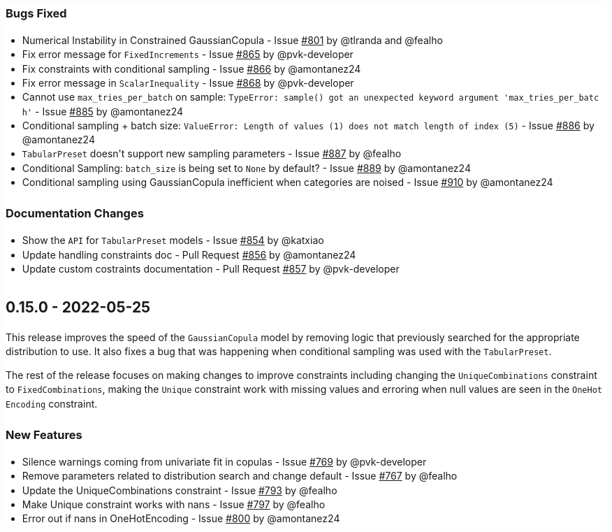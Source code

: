 ### Bugs Fixed
* Numerical Instability in Constrained GaussianCopula - Issue [#801](https://github.com/sdv-dev/SDV/issues/801) by @tlranda and @fealho
* Fix error message for `FixedIncrements` - Issue [#865](https://github.com/sdv-dev/SDV/issues/865) by @pvk-developer
* Fix constraints with conditional sampling - Issue [#866](https://github.com/sdv-dev/SDV/issues/866) by @amontanez24
* Fix error message in `ScalarInequality` - Issue [#868](https://github.com/sdv-dev/SDV/issues/868) by @pvk-developer
* Cannot use `max_tries_per_batch` on sample: `TypeError: sample() got an unexpected keyword argument 'max_tries_per_batch'` - Issue [#885](https://github.com/sdv-dev/SDV/issues/885) by @amontanez24
* Conditional sampling + batch size: `ValueError: Length of values (1) does not match length of index (5)` - Issue [#886](https://github.com/sdv-dev/SDV/issues/886) by @amontanez24
* `TabularPreset` doesn't support new sampling parameters - Issue [#887](https://github.com/sdv-dev/SDV/issues/887) by @fealho
* Conditional Sampling: `batch_size` is being set to `None` by default? - Issue [#889](https://github.com/sdv-dev/SDV/issues/889) by @amontanez24
* Conditional sampling using GaussianCopula inefficient when categories are noised - Issue [#910](https://github.com/sdv-dev/SDV/issues/910) by @amontanez24

### Documentation Changes
* Show the `API` for `TabularPreset` models - Issue [#854](https://github.com/sdv-dev/SDV/issues/854) by @katxiao
* Update handling constraints doc - Pull Request [#856](https://github.com/sdv-dev/SDV/issues/856) by @amontanez24
* Update custom costraints documentation - Pull Request [#857](https://github.com/sdv-dev/SDV/issues/857) by @pvk-developer

## 0.15.0 - 2022-05-25

This release improves the speed of the `GaussianCopula` model by removing logic that previously searched for the appropriate distribution to
use. It also fixes a bug that was happening when conditional sampling was used with the `TabularPreset`.

The rest of the release focuses on making changes to improve constraints including changing the `UniqueCombinations` constraint to `FixedCombinations`,
making the `Unique` constraint work with missing values and erroring when null values are seen in the `OneHotEncoding` constraint.

### New Features
* Silence warnings coming from univariate fit in copulas - Issue [#769](https://github.com/sdv-dev/SDV/issues/769) by @pvk-developer
* Remove parameters related to distribution search and change default - Issue [#767](https://github.com/sdv-dev/SDV/issues/767) by @fealho
* Update the UniqueCombinations constraint - Issue [#793](https://github.com/sdv-dev/SDV/issues/793) by @fealho
* Make Unique constraint works with nans - Issue [#797](https://github.com/sdv-dev/SDV/issues/797) by @fealho
* Error out if nans in OneHotEncoding - Issue [#800](https://github.com/sdv-dev/SDV/issues/800) by @amontanez24
